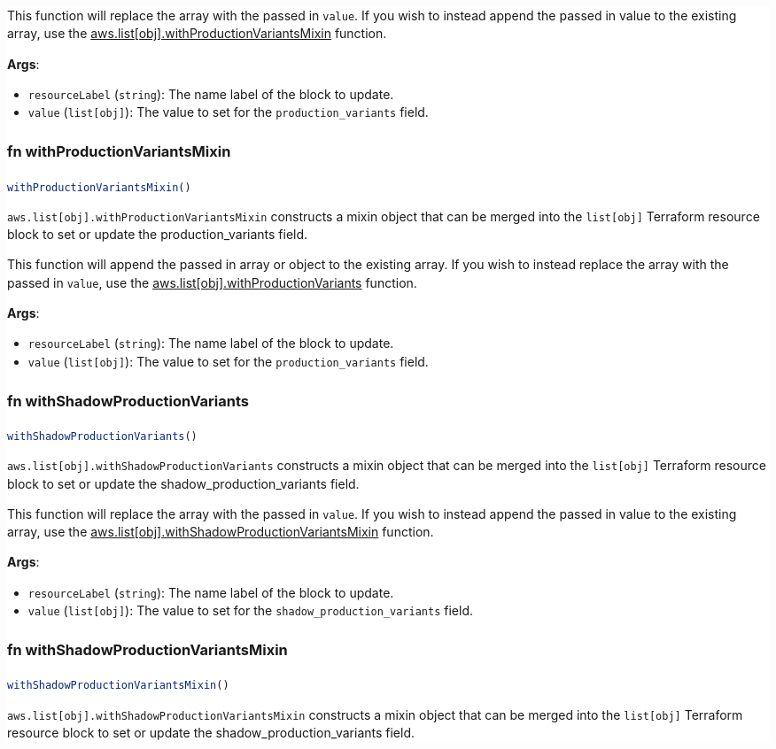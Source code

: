 This function will replace the array with the passed in `value`. If you wish to instead append the
passed in value to the existing array, use the [aws.list[obj].withProductionVariantsMixin](TODO) function.


**Args**:
  - `resourceLabel` (`string`): The name label of the block to update.
  - `value` (`list[obj]`): The value to set for the `production_variants` field.


### fn withProductionVariantsMixin

```ts
withProductionVariantsMixin()
```

`aws.list[obj].withProductionVariantsMixin` constructs a mixin object that can be merged into the `list[obj]`
Terraform resource block to set or update the production_variants field.

This function will append the passed in array or object to the existing array. If you wish
to instead replace the array with the passed in `value`, use the [aws.list[obj].withProductionVariants](TODO)
function.


**Args**:
  - `resourceLabel` (`string`): The name label of the block to update.
  - `value` (`list[obj]`): The value to set for the `production_variants` field.


### fn withShadowProductionVariants

```ts
withShadowProductionVariants()
```

`aws.list[obj].withShadowProductionVariants` constructs a mixin object that can be merged into the `list[obj]`
Terraform resource block to set or update the shadow_production_variants field.

This function will replace the array with the passed in `value`. If you wish to instead append the
passed in value to the existing array, use the [aws.list[obj].withShadowProductionVariantsMixin](TODO) function.


**Args**:
  - `resourceLabel` (`string`): The name label of the block to update.
  - `value` (`list[obj]`): The value to set for the `shadow_production_variants` field.


### fn withShadowProductionVariantsMixin

```ts
withShadowProductionVariantsMixin()
```

`aws.list[obj].withShadowProductionVariantsMixin` constructs a mixin object that can be merged into the `list[obj]`
Terraform resource block to set or update the shadow_production_variants field.
